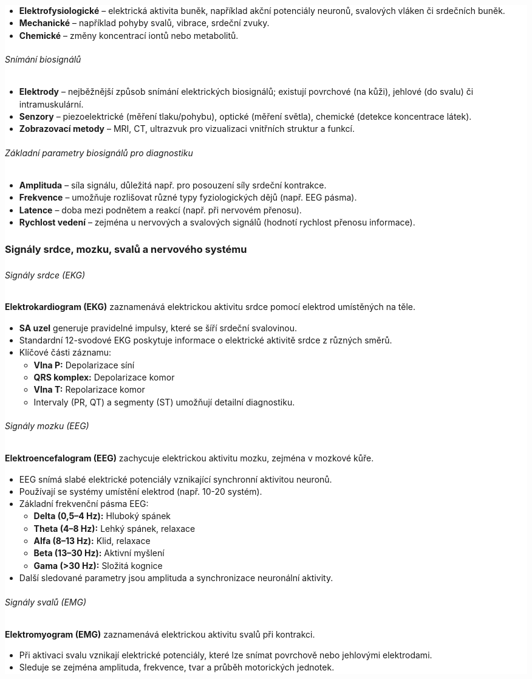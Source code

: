 - **Elektrofysiologické** – elektrická aktivita buněk, například akční potenciály neuronů, svalových vláken či srdečních buněk.
- **Mechanické** – například pohyby svalů, vibrace, srdeční zvuky.
- **Chemické** – změny koncentrací iontů nebo metabolitů.

###### Snímání biosignálů

- **Elektrody** – nejběžnější způsob snímání elektrických biosignálů; existují povrchové (na kůži), jehlové (do svalu) či intramuskulární.
- **Senzory** – piezoelektrické (měření tlaku/pohybu), optické (měření světla), chemické (detekce koncentrace látek).
- **Zobrazovací metody** – MRI, CT, ultrazvuk pro vizualizaci vnitřních struktur a funkcí.

###### Základní parametry biosignálů pro diagnostiku

- **Amplituda** – síla signálu, důležitá např. pro posouzení síly srdeční kontrakce.
- **Frekvence** – umožňuje rozlišovat různé typy fyziologických dějů (např. EEG pásma).
- **Latence** – doba mezi podnětem a reakcí (např. při nervovém přenosu).
- **Rychlost vedení** – zejména u nervových a svalových signálů (hodnotí rychlost přenosu informace).

### Signály srdce, mozku, svalů a nervového systému

###### Signály srdce (EKG)

**Elektrokardiogram (EKG)** zaznamenává elektrickou aktivitu srdce pomocí elektrod umístěných na těle.

- **SA uzel** generuje pravidelné impulsy, které se šíří srdeční svalovinou.
- Standardní 12-svodové EKG poskytuje informace o elektrické aktivitě srdce z různých směrů.
- Klíčové části záznamu:
    - **Vlna P:** Depolarizace síní
    - **QRS komplex:** Depolarizace komor
    - **Vlna T:** Repolarizace komor
    - Intervaly (PR, QT) a segmenty (ST) umožňují detailní diagnostiku.

###### Signály mozku (EEG)

**Elektroencefalogram (EEG)** zachycuje elektrickou aktivitu mozku, zejména v mozkové kůře.

- EEG snímá slabé elektrické potenciály vznikající synchronní aktivitou neuronů.
- Používají se systémy umístění elektrod (např. 10-20 systém).
- Základní frekvenční pásma EEG:
    - **Delta (0,5–4 Hz):** Hluboký spánek
    - **Theta (4–8 Hz):** Lehký spánek, relaxace
    - **Alfa (8–13 Hz):** Klid, relaxace
    - **Beta (13–30 Hz):** Aktivní myšlení
    - **Gama (>30 Hz):** Složitá kognice
- Další sledované parametry jsou amplituda a synchronizace neuronální aktivity.

###### Signály svalů (EMG)

**Elektromyogram (EMG)** zaznamenává elektrickou aktivitu svalů při kontrakci.

- Při aktivaci svalu vznikají elektrické potenciály, které lze snímat povrchově nebo jehlovými elektrodami.
- Sleduje se zejména amplituda, frekvence, tvar a průběh motorických jednotek.
